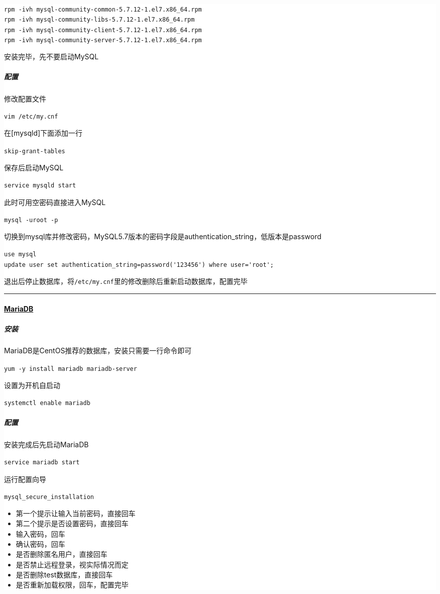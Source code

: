 ```shell
rpm -ivh mysql-community-common-5.7.12-1.el7.x86_64.rpm
rpm -ivh mysql-community-libs-5.7.12-1.el7.x86_64.rpm
rpm -ivh mysql-community-client-5.7.12-1.el7.x86_64.rpm
rpm -ivh mysql-community-server-5.7.12-1.el7.x86_64.rpm
```
安装完毕，先不要启动MySQL

##### 配置 #####
修改配置文件
```shell
vim /etc/my.cnf
```
在[mysqld]下面添加一行
```shell
skip-grant-tables
```
保存后启动MySQL
```shell
service mysqld start
```
此时可用空密码直接进入MySQL
```shell
mysql -uroot -p
```
切换到mysql库并修改密码，MySQL5.7版本的密码字段是authentication_string，低版本是password
```mysql
use mysql
update user set authentication_string=password('123456') where user='root';
```
退出后停止数据库，将`/etc/my.cnf`里的修改删除后重新启动数据库，配置完毕

- - -

#### [MariaDB](https://mariadb.org/download/) ####

##### 安装 #####
MariaDB是CentOS推荐的数据库，安装只需要一行命令即可
```shell
yum -y install mariadb mariadb-server
```
设置为开机自启动
```shell
systemctl enable mariadb
```

##### 配置 #####
安装完成后先启动MariaDB
```shell
service mariadb start
```
运行配置向导
```shell
mysql_secure_installation
```
* 第一个提示让输入当前密码，直接回车
* 第二个提示是否设置密码，直接回车
* 输入密码，回车
* 确认密码，回车
* 是否删除匿名用户，直接回车
* 是否禁止远程登录，视实际情况而定
* 是否删除test数据库，直接回车
* 是否重新加载权限，回车，配置完毕
